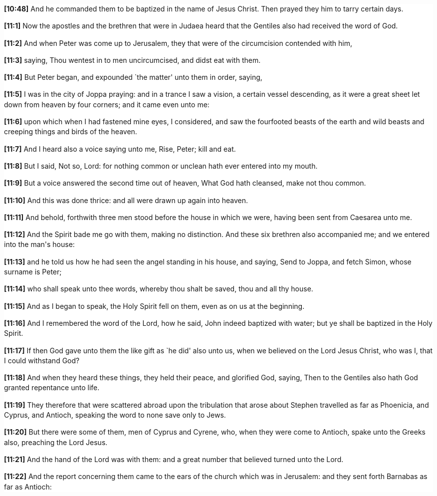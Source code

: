 **[10:48]** And he commanded them to be baptized in the name of Jesus Christ. Then prayed they him to tarry certain days.

**[11:1]** Now the apostles and the brethren that were in Judaea heard that the Gentiles also had received the word of God.

**[11:2]** And when Peter was come up to Jerusalem, they that were of the circumcision contended with him,

**[11:3]** saying, Thou wentest in to men uncircumcised, and didst eat with them.

**[11:4]** But Peter began, and expounded \`the matter' unto them in order, saying,

**[11:5]** I was in the city of Joppa praying: and in a trance I saw a vision, a certain vessel descending, as it were a great sheet let down from heaven by four corners; and it came even unto me:

**[11:6]** upon which when I had fastened mine eyes, I considered, and saw the fourfooted beasts of the earth and wild beasts and creeping things and birds of the heaven.

**[11:7]** And I heard also a voice saying unto me, Rise, Peter; kill and eat.

**[11:8]** But I said, Not so, Lord: for nothing common or unclean hath ever entered into my mouth.

**[11:9]** But a voice answered the second time out of heaven, What God hath cleansed, make not thou common.

**[11:10]** And this was done thrice: and all were drawn up again into heaven.

**[11:11]** And behold, forthwith three men stood before the house in which we were, having been sent from Caesarea unto me.

**[11:12]** And the Spirit bade me go with them, making no distinction. And these six brethren also accompanied me; and we entered into the man's house:

**[11:13]** and he told us how he had seen the angel standing in his house, and saying, Send to Joppa, and fetch Simon, whose surname is Peter;

**[11:14]** who shall speak unto thee words, whereby thou shalt be saved, thou and all thy house.

**[11:15]** And as I began to speak, the Holy Spirit fell on them, even as on us at the beginning.

**[11:16]** And I remembered the word of the Lord, how he said, John indeed baptized with water; but ye shall be baptized in the Holy Spirit.

**[11:17]** If then God gave unto them the like gift as \`he did' also unto us, when we believed on the Lord Jesus Christ, who was I, that I could withstand God?

**[11:18]** And when they heard these things, they held their peace, and glorified God, saying, Then to the Gentiles also hath God granted repentance unto life.

**[11:19]** They therefore that were scattered abroad upon the tribulation that arose about Stephen travelled as far as Phoenicia, and Cyprus, and Antioch, speaking the word to none save only to Jews.

**[11:20]** But there were some of them, men of Cyprus and Cyrene, who, when they were come to Antioch, spake unto the Greeks also, preaching the Lord Jesus.

**[11:21]** And the hand of the Lord was with them: and a great number that believed turned unto the Lord.

**[11:22]** And the report concerning them came to the ears of the church which was in Jerusalem: and they sent forth Barnabas as far as Antioch:
